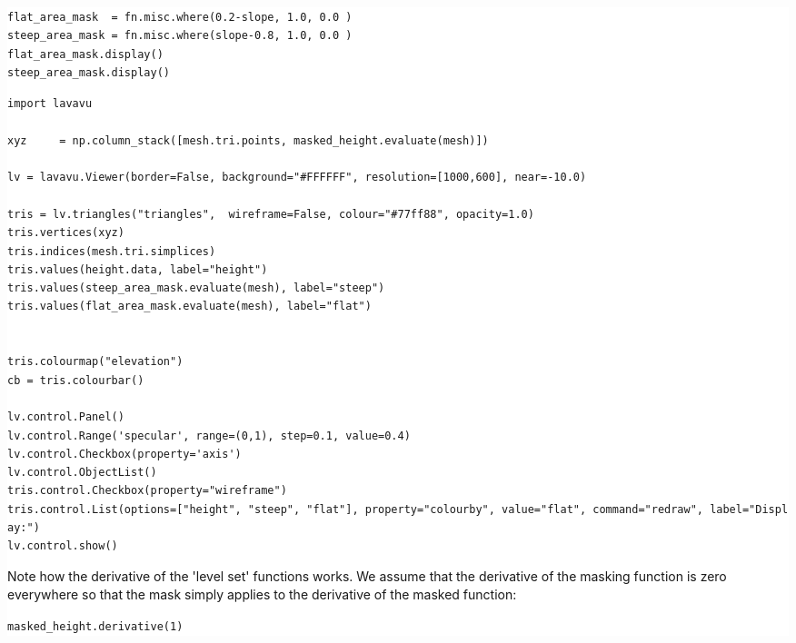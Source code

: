 ```{code-cell}
flat_area_mask  = fn.misc.where(0.2-slope, 1.0, 0.0 ) 
steep_area_mask = fn.misc.where(slope-0.8, 1.0, 0.0 )
flat_area_mask.display()
steep_area_mask.display()
```

```{code-cell}
import lavavu

xyz     = np.column_stack([mesh.tri.points, masked_height.evaluate(mesh)])

lv = lavavu.Viewer(border=False, background="#FFFFFF", resolution=[1000,600], near=-10.0)

tris = lv.triangles("triangles",  wireframe=False, colour="#77ff88", opacity=1.0)
tris.vertices(xyz)
tris.indices(mesh.tri.simplices)
tris.values(height.data, label="height")
tris.values(steep_area_mask.evaluate(mesh), label="steep")
tris.values(flat_area_mask.evaluate(mesh), label="flat")


tris.colourmap("elevation")
cb = tris.colourbar()

lv.control.Panel()
lv.control.Range('specular', range=(0,1), step=0.1, value=0.4)
lv.control.Checkbox(property='axis')
lv.control.ObjectList()
tris.control.Checkbox(property="wireframe")
tris.control.List(options=["height", "steep", "flat"], property="colourby", value="flat", command="redraw", label="Display:")
lv.control.show()
```

Note how the derivative of the 'level set' functions works. We assume that the derivative of the 
masking function is zero everywhere so that the mask simply applies to the derivative of the masked 
function:

```{code-cell}
masked_height.derivative(1)
```

```{code-cell}

```
